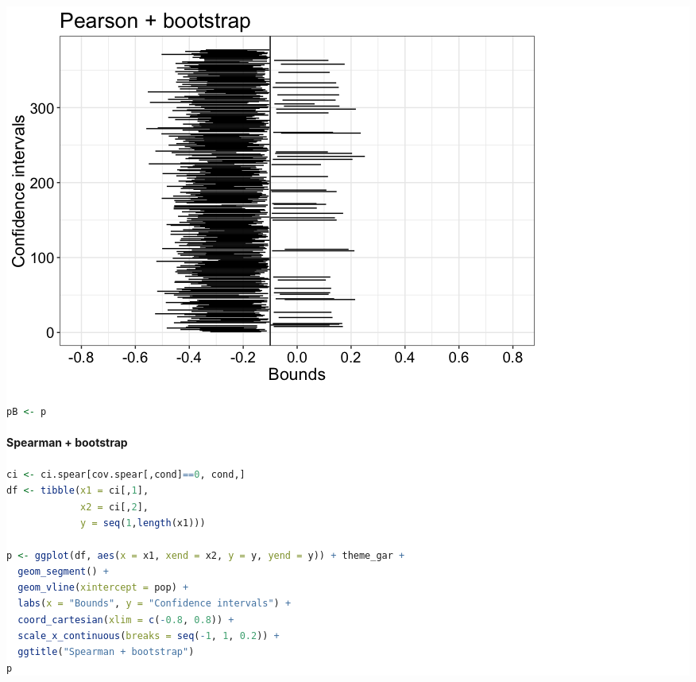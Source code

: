 ![](coverage_test_files/figure-gfm/unnamed-chunk-34-1.png)

``` r
pB <- p
```

#### Spearman + bootstrap

``` r
ci <- ci.spear[cov.spear[,cond]==0, cond,]
df <- tibble(x1 = ci[,1],
             x2 = ci[,2],
             y = seq(1,length(x1)))

p <- ggplot(df, aes(x = x1, xend = x2, y = y, yend = y)) + theme_gar +
  geom_segment() +
  geom_vline(xintercept = pop) +
  labs(x = "Bounds", y = "Confidence intervals") +
  coord_cartesian(xlim = c(-0.8, 0.8)) +
  scale_x_continuous(breaks = seq(-1, 1, 0.2)) +
  ggtitle("Spearman + bootstrap")
p
```
